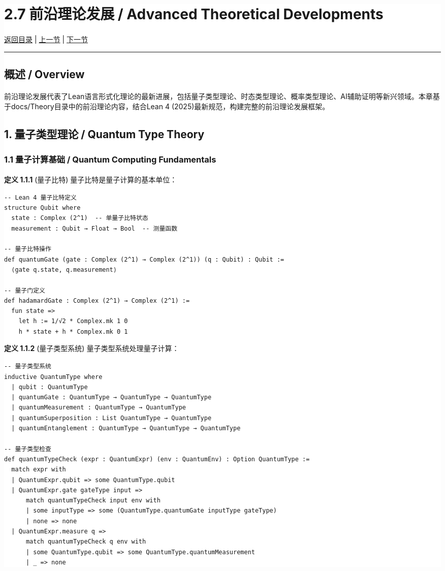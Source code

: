 # 2.7 前沿理论发展 / Advanced Theoretical Developments

[返回目录](../README.md) | [上一节](2.6-形式化验证与工程实践.md) | [下一节](2.8-跨学科应用.md)

---

## 概述 / Overview

前沿理论发展代表了Lean语言形式化理论的最新进展，包括量子类型理论、时态类型理论、概率类型理论、AI辅助证明等新兴领域。本章基于docs/Theory目录中的前沿理论内容，结合Lean 4 (2025)最新规范，构建完整的前沿理论发展框架。

## 1. 量子类型理论 / Quantum Type Theory

### 1.1 量子计算基础 / Quantum Computing Fundamentals

**定义 1.1.1** (量子比特) 量子比特是量子计算的基本单位：

```lean
-- Lean 4 量子比特定义
structure Qubit where
  state : Complex (2^1)  -- 单量子比特状态
  measurement : Qubit → Float → Bool  -- 测量函数

-- 量子比特操作
def quantumGate (gate : Complex (2^1) → Complex (2^1)) (q : Qubit) : Qubit :=
  ⟨gate q.state, q.measurement⟩

-- 量子门定义
def hadamardGate : Complex (2^1) → Complex (2^1) :=
  fun state => 
    let h := 1/√2 * Complex.mk 1 0
    h * state + h * Complex.mk 0 1
```

**定义 1.1.2** (量子类型系统) 量子类型系统处理量子计算：

```lean
-- 量子类型系统
inductive QuantumType where
  | qubit : QuantumType
  | quantumGate : QuantumType → QuantumType → QuantumType
  | quantumMeasurement : QuantumType → QuantumType
  | quantumSuperposition : List QuantumType → QuantumType
  | quantumEntanglement : QuantumType → QuantumType → QuantumType

-- 量子类型检查
def quantumTypeCheck (expr : QuantumExpr) (env : QuantumEnv) : Option QuantumType :=
  match expr with
  | QuantumExpr.qubit => some QuantumType.qubit
  | QuantumExpr.gate gateType input => 
      match quantumTypeCheck input env with
      | some inputType => some (QuantumType.quantumGate inputType gateType)
      | none => none
  | QuantumExpr.measure q => 
      match quantumTypeCheck q env with
      | some QuantumType.qubit => some QuantumType.quantumMeasurement
      | _ => none
```
